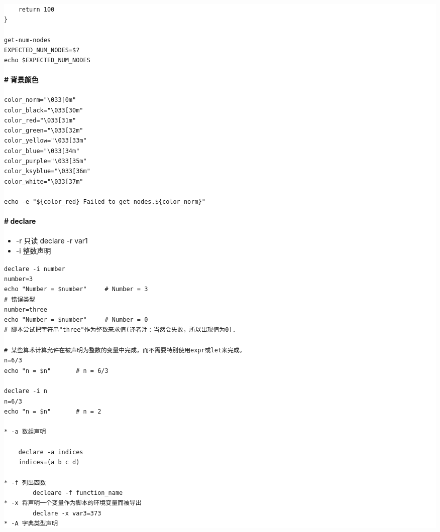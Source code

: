 ```shell script
    return 100
}

get-num-nodes
EXPECTED_NUM_NODES=$?
echo $EXPECTED_NUM_NODES
```

#### #  背景颜色
```shell script
color_norm="\033[0m"
color_black="\033[30m"
color_red="\033[31m"
color_green="\033[32m"
color_yellow="\033[33m"
color_blue="\033[34m"
color_purple="\033[35m"
color_ksyblue="\033[36m"
color_white="\033[37m"

echo -e "${color_red} Failed to get nodes.${color_norm}"
```

#### #  declare

* -r 只读
    declare -r var1
* -i 整数声明
```shell script
declare -i number
number=3
echo "Number = $number"     # Number = 3
# 错误类型
number=three
echo "Number = $number"     # Number = 0
# 脚本尝试把字符串"three"作为整数来求值(译者注：当然会失败，所以出现值为0).

# 某些算术计算允许在被声明为整数的变量中完成，而不需要特别使用expr或let来完成。
n=6/3
echo "n = $n"       # n = 6/3
    
declare -i n
n=6/3
echo "n = $n"       # n = 2
        
* -a 数组声明
    
    declare -a indices
    indices=(a b c d)
    
* -f 列出函数
        decleare -f function_name
* -x 将声明一个变量作为脚本的环境变量而被导出
        declare -x var3=373
* -A 字典类型声明

```
